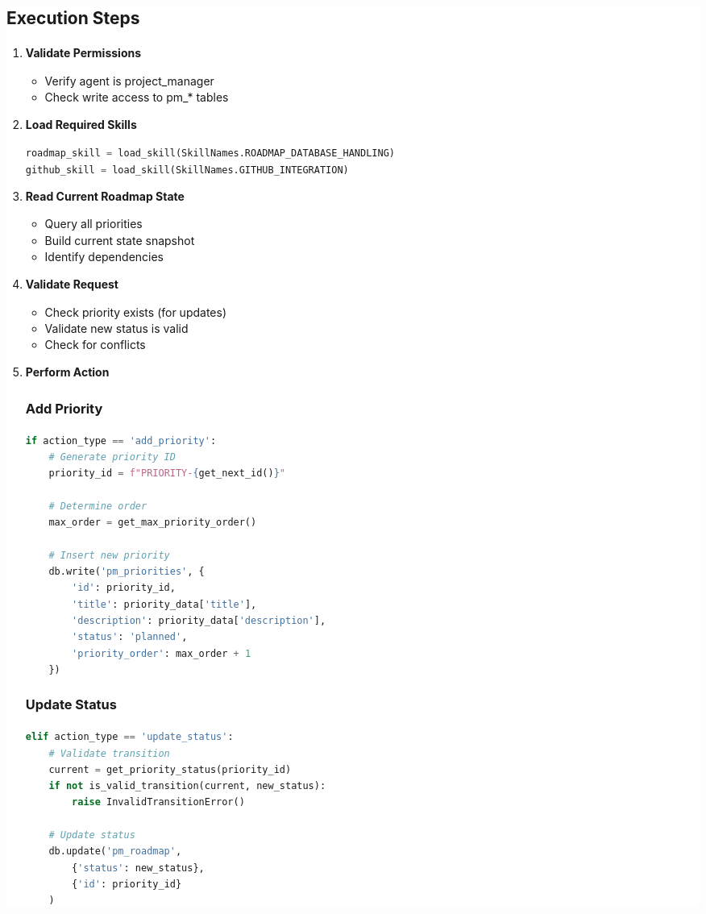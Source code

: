 ## Execution Steps

1. **Validate Permissions**
   - Verify agent is project_manager
   - Check write access to pm_* tables

2. **Load Required Skills**
   ```python
   roadmap_skill = load_skill(SkillNames.ROADMAP_DATABASE_HANDLING)
   github_skill = load_skill(SkillNames.GITHUB_INTEGRATION)
   ```

3. **Read Current Roadmap State**
   - Query all priorities
   - Build current state snapshot
   - Identify dependencies

4. **Validate Request**
   - Check priority exists (for updates)
   - Validate new status is valid
   - Check for conflicts

5. **Perform Action**

   ### Add Priority
   ```python
   if action_type == 'add_priority':
       # Generate priority ID
       priority_id = f"PRIORITY-{get_next_id()}"

       # Determine order
       max_order = get_max_priority_order()

       # Insert new priority
       db.write('pm_priorities', {
           'id': priority_id,
           'title': priority_data['title'],
           'description': priority_data['description'],
           'status': 'planned',
           'priority_order': max_order + 1
       })
   ```

   ### Update Status
   ```python
   elif action_type == 'update_status':
       # Validate transition
       current = get_priority_status(priority_id)
       if not is_valid_transition(current, new_status):
           raise InvalidTransitionError()

       # Update status
       db.update('pm_roadmap',
           {'status': new_status},
           {'id': priority_id}
       )
   ```
